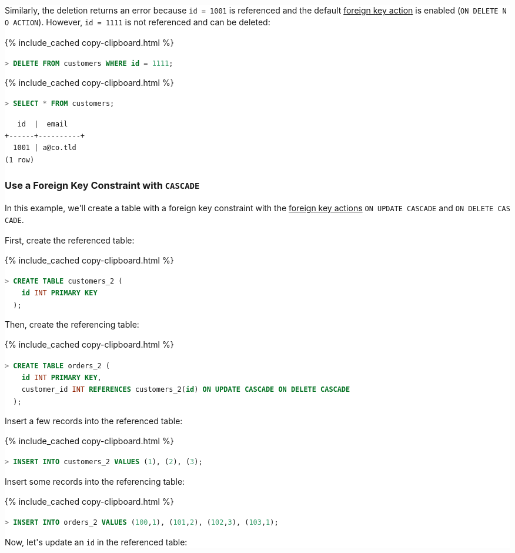 Similarly, the deletion returns an error because `id = 1001` is referenced and the default [foreign key action](#foreign-key-actions) is enabled (`ON DELETE NO ACTION`). However, `id = 1111` is not referenced and can be deleted:

{% include_cached copy-clipboard.html %}
~~~ sql
> DELETE FROM customers WHERE id = 1111;
~~~

{% include_cached copy-clipboard.html %}
~~~ sql
> SELECT * FROM customers;
~~~
~~~
   id  |  email
+------+----------+
  1001 | a@co.tld
(1 row)
~~~

### Use a Foreign Key Constraint with `CASCADE`

In this example, we'll create a table with a foreign key constraint with the [foreign key actions](#foreign-key-actions) `ON UPDATE CASCADE` and `ON DELETE CASCADE`.

First, create the referenced table:

{% include_cached copy-clipboard.html %}
~~~ sql
> CREATE TABLE customers_2 (
    id INT PRIMARY KEY
  );
~~~

Then, create the referencing table:

{% include_cached copy-clipboard.html %}
~~~ sql
> CREATE TABLE orders_2 (
    id INT PRIMARY KEY,
    customer_id INT REFERENCES customers_2(id) ON UPDATE CASCADE ON DELETE CASCADE
  );
~~~

Insert a few records into the referenced table:

{% include_cached copy-clipboard.html %}
~~~ sql
> INSERT INTO customers_2 VALUES (1), (2), (3);
~~~

Insert some records into the referencing table:

{% include_cached copy-clipboard.html %}
~~~ sql
> INSERT INTO orders_2 VALUES (100,1), (101,2), (102,3), (103,1);
~~~

Now, let's update an `id` in the referenced table:
